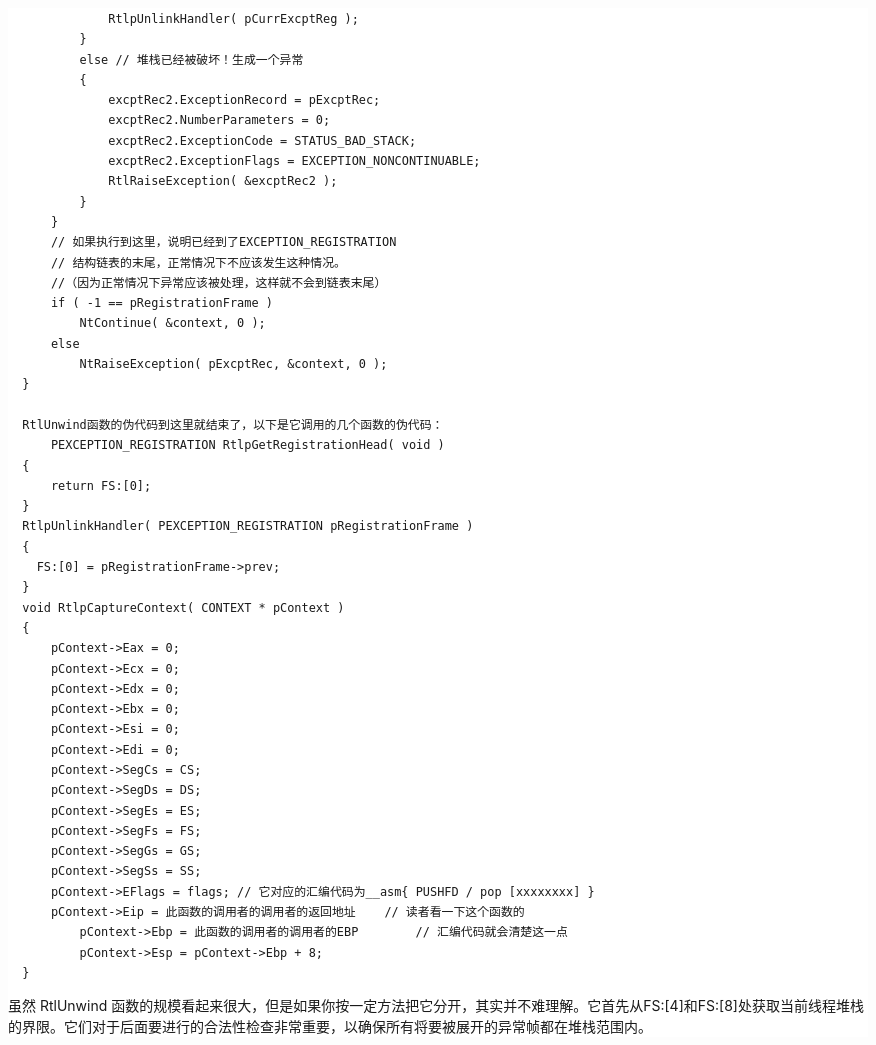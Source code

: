 				  RtlpUnlinkHandler( pCurrExcptReg ); 
			  }
			  else // 堆栈已经被破坏！生成一个异常
			  {
				  excptRec2.ExceptionRecord = pExcptRec;
				  excptRec2.NumberParameters = 0;
				  excptRec2.ExceptionCode = STATUS_BAD_STACK;
				  excptRec2.ExceptionFlags = EXCEPTION_NONCONTINUABLE;
				  RtlRaiseException( &excptRec2 );
			  } 
		  } 
		  // 如果执行到这里，说明已经到了EXCEPTION_REGISTRATION
		  // 结构链表的末尾，正常情况下不应该发生这种情况。
		  //（因为正常情况下异常应该被处理，这样就不会到链表末尾）
		  if ( -1 == pRegistrationFrame )
			  NtContinue( &context, 0 );
		  else
			  NtRaiseException( pExcptRec, &context, 0 ); 
	  } 
	
	  RtlUnwind函数的伪代码到这里就结束了，以下是它调用的几个函数的伪代码： 
		  PEXCEPTION_REGISTRATION RtlpGetRegistrationHead( void )
	  {
		  return FS:[0];
	  } 
	  RtlpUnlinkHandler( PEXCEPTION_REGISTRATION pRegistrationFrame )
	  {
		FS:[0] = pRegistrationFrame->prev;
	  } 
	  void RtlpCaptureContext( CONTEXT * pContext )
	  {
		  pContext->Eax = 0;
		  pContext->Ecx = 0;
		  pContext->Edx = 0;
		  pContext->Ebx = 0;
		  pContext->Esi = 0;
		  pContext->Edi = 0;
		  pContext->SegCs = CS;
		  pContext->SegDs = DS;
		  pContext->SegEs = ES;
		  pContext->SegFs = FS;
		  pContext->SegGs = GS;
		  pContext->SegSs = SS;
		  pContext->EFlags = flags; // 它对应的汇编代码为__asm{ PUSHFD / pop [xxxxxxxx] }
		  pContext->Eip = 此函数的调用者的调用者的返回地址    // 读者看一下这个函数的
			  pContext->Ebp = 此函数的调用者的调用者的EBP        // 汇编代码就会清楚这一点
			  pContext->Esp = pContext->Ebp + 8;
	  }

虽然 RtlUnwind 函数的规模看起来很大，但是如果你按一定方法把它分开，其实并不难理解。它首先从FS:[4]和FS:[8]处获取当前线程堆栈的界限。它们对于后面要进行的合法性检查非常重要，以确保所有将要被展开的异常帧都在堆栈范围内。 
